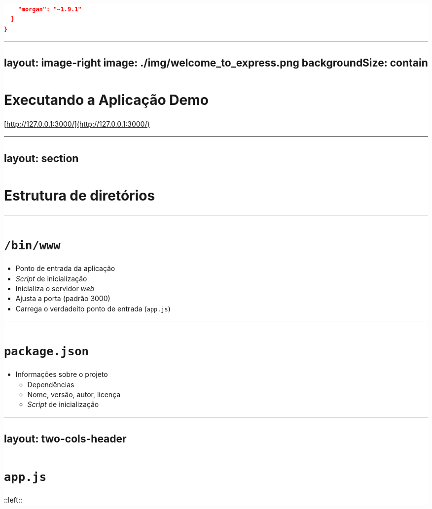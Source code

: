```json {5-6}{class: '!children:text-xl'}
    "morgan": "~1.9.1"
  }
}
```

---
layout: image-right
image: ./img/welcome_to_express.png
backgroundSize: contain
---

# Executando a Aplicação Demo
[http://127.0.0.1:3000/](http://127.0.0.1:3000/)

---
layout: section
---

# Estrutura de diretórios

---

# `/bin/www`

- Ponto de entrada da aplicação
- *Script* de inicialização
- Inicializa o servidor *web*
- Ajusta a porta (padrão 3000)
- Carrega o verdadeito ponto de entrada (`app.js`)

---

# `package.json`

- Informações sobre o projeto
    - Dependências
    - Nome, versão, autor, licença
    - *Script* de inicialização

---
layout: two-cols-header
---

# `app.js`

::left::
